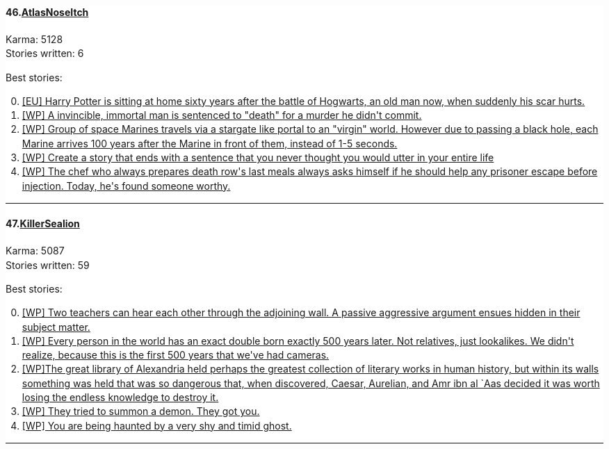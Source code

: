 #### 46.[AtlasNoseItch](https://www.reddit.com/user/AtlasNoseItch/comments/?sort=top)  
Karma: 5128  
Stories written: 6  

Best stories:  

0. [[EU] Harry Potter is sitting at home sixty years after the battle of Hogwarts, an old man now, when suddenly his scar hurts.](https://www.reddit.com/r/WritingPrompts/comments/1xjzin/eu_harry_potter_is_sitting_at_home_sixty_years/cfc7i0z)  
1. [[WP] A invincible, immortal man is sentenced to "death" for a murder he didn't commit.](https://www.reddit.com/r/WritingPrompts/comments/2jp341/wp_a_invincible_immortal_man_is_sentenced_to/cldsg1j)  
2. [[WP] Group of space Marines travels via a stargate like portal to an "virgin" world. However due to passing a black hole, each Marine arrives 100 years after the Marine in front of them, instead of 1-5 seconds.](https://www.reddit.com/r/WritingPrompts/comments/2f9b4i/wp_group_of_space_marines_travels_via_a_stargate/ck76fg5)  
3. [[WP] Create a story that ends with a sentence that you never thought you would utter in your entire life](https://www.reddit.com/r/WritingPrompts/comments/206ycn/wp_create_a_story_that_ends_with_a_sentence_that/cg0h415)  
4. [[WP] The chef who always prepares death row's last meals always asks himself if he should help any prisoner escape before injection. Today, he's found someone worthy.](https://www.reddit.com/r/WritingPrompts/comments/2l4aq9/wp_the_chef_who_always_prepares_death_rows_last/clrituw)  


----

#### 47.[KillerSealion](https://www.reddit.com/user/KillerSealion/comments/?sort=top)  
Karma: 5087  
Stories written: 59  

Best stories:  

0. [[WP] Two teachers can hear each other through the adjoining wall. A passive aggressive argument ensues hidden in their subject matter.](https://www.reddit.com/r/WritingPrompts/comments/3mrola/wp_two_teachers_can_hear_each_other_through_the/cvhlna4)  
1. [[WP] Every person in the world has an exact double born exactly 500 years later. Not relatives, just lookalikes. We didn't realize, because this is the first 500 years that we've had cameras.](https://www.reddit.com/r/WritingPrompts/comments/3rgmvd/wp_every_person_in_the_world_has_an_exact_double/cwo1npg)  
2. [[WP]The great library of Alexandria held perhaps the greatest collection of literary works in human history, but within its walls something was held that was so dangerous that, when discovered, Caesar, Aurelian, and Amr ibn al `Aas decided it was worth losing the endless knowledge to destroy it.](https://www.reddit.com/r/WritingPrompts/comments/3oq601/wpthe_great_library_of_alexandria_held_perhaps/cvzjk6s)  
3. [[WP] They tried to summon a demon. They got you.](https://www.reddit.com/r/WritingPrompts/comments/43xki9/wp_they_tried_to_summon_a_demon_they_got_you/czlu6ac)  
4. [[WP] You are being haunted by a very shy and timid ghost.](https://www.reddit.com/r/WritingPrompts/comments/42y0g4/wp_you_are_being_haunted_by_a_very_shy_and_timid/czdz8s0)  


----
